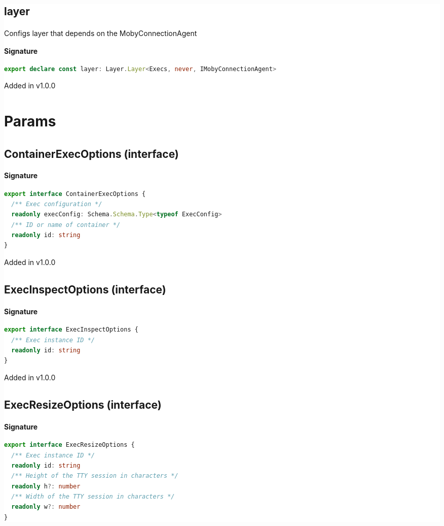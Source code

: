 ## layer

Configs layer that depends on the MobyConnectionAgent

**Signature**

```ts
export declare const layer: Layer.Layer<Execs, never, IMobyConnectionAgent>
```

Added in v1.0.0

# Params

## ContainerExecOptions (interface)

**Signature**

```ts
export interface ContainerExecOptions {
  /** Exec configuration */
  readonly execConfig: Schema.Schema.Type<typeof ExecConfig>
  /** ID or name of container */
  readonly id: string
}
```

Added in v1.0.0

## ExecInspectOptions (interface)

**Signature**

```ts
export interface ExecInspectOptions {
  /** Exec instance ID */
  readonly id: string
}
```

Added in v1.0.0

## ExecResizeOptions (interface)

**Signature**

```ts
export interface ExecResizeOptions {
  /** Exec instance ID */
  readonly id: string
  /** Height of the TTY session in characters */
  readonly h?: number
  /** Width of the TTY session in characters */
  readonly w?: number
}
```
